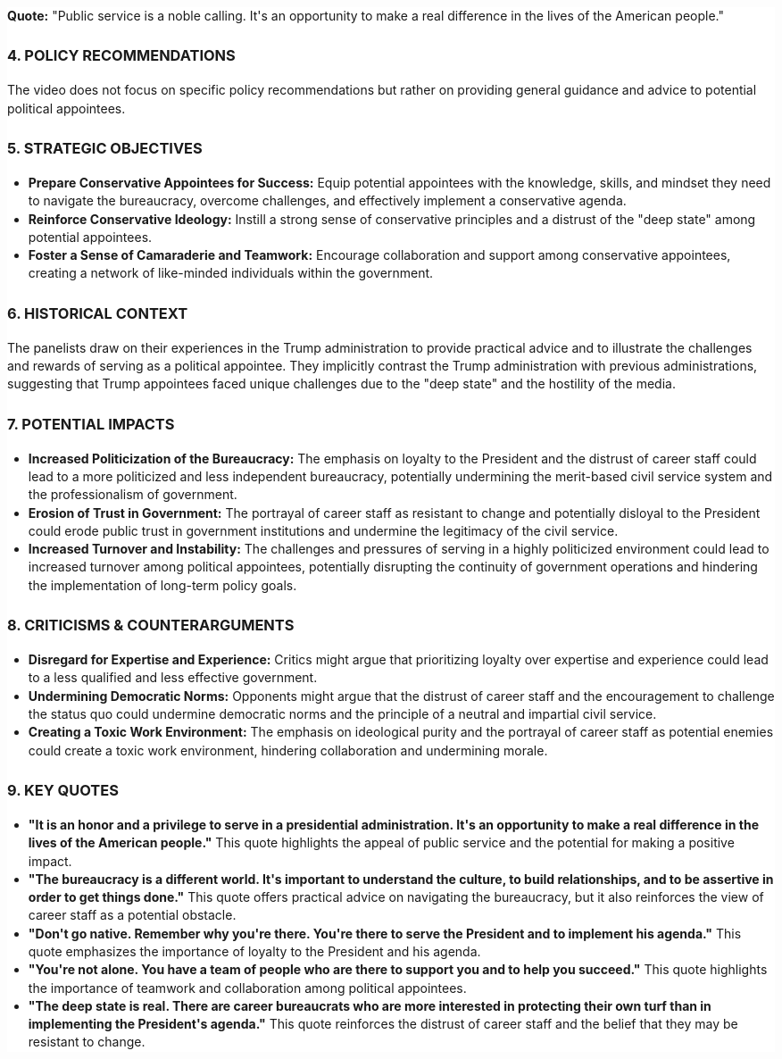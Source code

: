 **Quote:** "Public service is a noble calling. It's an opportunity to make a real difference in the lives of the American people."

### 4. POLICY RECOMMENDATIONS

The video does not focus on specific policy recommendations but rather on providing general guidance and advice to potential political appointees.

### 5. STRATEGIC OBJECTIVES

* **Prepare Conservative Appointees for Success:**  Equip potential appointees with the knowledge, skills, and mindset they need to navigate the bureaucracy, overcome challenges, and effectively implement a conservative agenda.
* **Reinforce Conservative Ideology:**  Instill a strong sense of conservative principles and a distrust of the "deep state" among potential appointees.
* **Foster a Sense of Camaraderie and Teamwork:**  Encourage collaboration and support among conservative appointees, creating a network of like-minded individuals within the government.

### 6. HISTORICAL CONTEXT

The panelists draw on their experiences in the Trump administration to provide practical advice and to illustrate the challenges and rewards of serving as a political appointee. They implicitly contrast the Trump administration with previous administrations, suggesting that Trump appointees faced unique challenges due to the "deep state" and the hostility of the media.

### 7. POTENTIAL IMPACTS

* **Increased Politicization of the Bureaucracy:**  The emphasis on loyalty to the President and the distrust of career staff could lead to a more politicized and less independent bureaucracy, potentially undermining the merit-based civil service system and the professionalism of government.
* **Erosion of Trust in Government:**  The portrayal of career staff as resistant to change and potentially disloyal to the President could erode public trust in government institutions and undermine the legitimacy of the civil service.
* **Increased Turnover and Instability:**  The challenges and pressures of serving in a highly politicized environment could lead to increased turnover among political appointees, potentially disrupting the continuity of government operations and hindering the implementation of long-term policy goals.

### 8. CRITICISMS & COUNTERARGUMENTS

* **Disregard for Expertise and Experience:**  Critics might argue that prioritizing loyalty over expertise and experience could lead to a less qualified and less effective government.
* **Undermining Democratic Norms:**  Opponents might argue that the distrust of career staff and the encouragement to challenge the status quo could undermine democratic norms and the principle of a neutral and impartial civil service.
* **Creating a Toxic Work Environment:**  The emphasis on ideological purity and the portrayal of career staff as potential enemies could create a toxic work environment, hindering collaboration and undermining morale.

### 9. KEY QUOTES

* **"It is an honor and a privilege to serve in a presidential administration. It's an opportunity to make a real difference in the lives of the American people."** This quote highlights the appeal of public service and the potential for making a positive impact.
* **"The bureaucracy is a different world. It's important to understand the culture, to build relationships, and to be assertive in order to get things done."** This quote offers practical advice on navigating the bureaucracy, but it also reinforces the view of career staff as a potential obstacle.
* **"Don't go native. Remember why you're there. You're there to serve the President and to implement his agenda."** This quote emphasizes the importance of loyalty to the President and his agenda.
* **"You're not alone. You have a team of people who are there to support you and to help you succeed."** This quote highlights the importance of teamwork and collaboration among political appointees.
* **"The deep state is real. There are career bureaucrats who are more interested in protecting their own turf than in implementing the President's agenda."** This quote reinforces the distrust of career staff and the belief that they may be resistant to change.